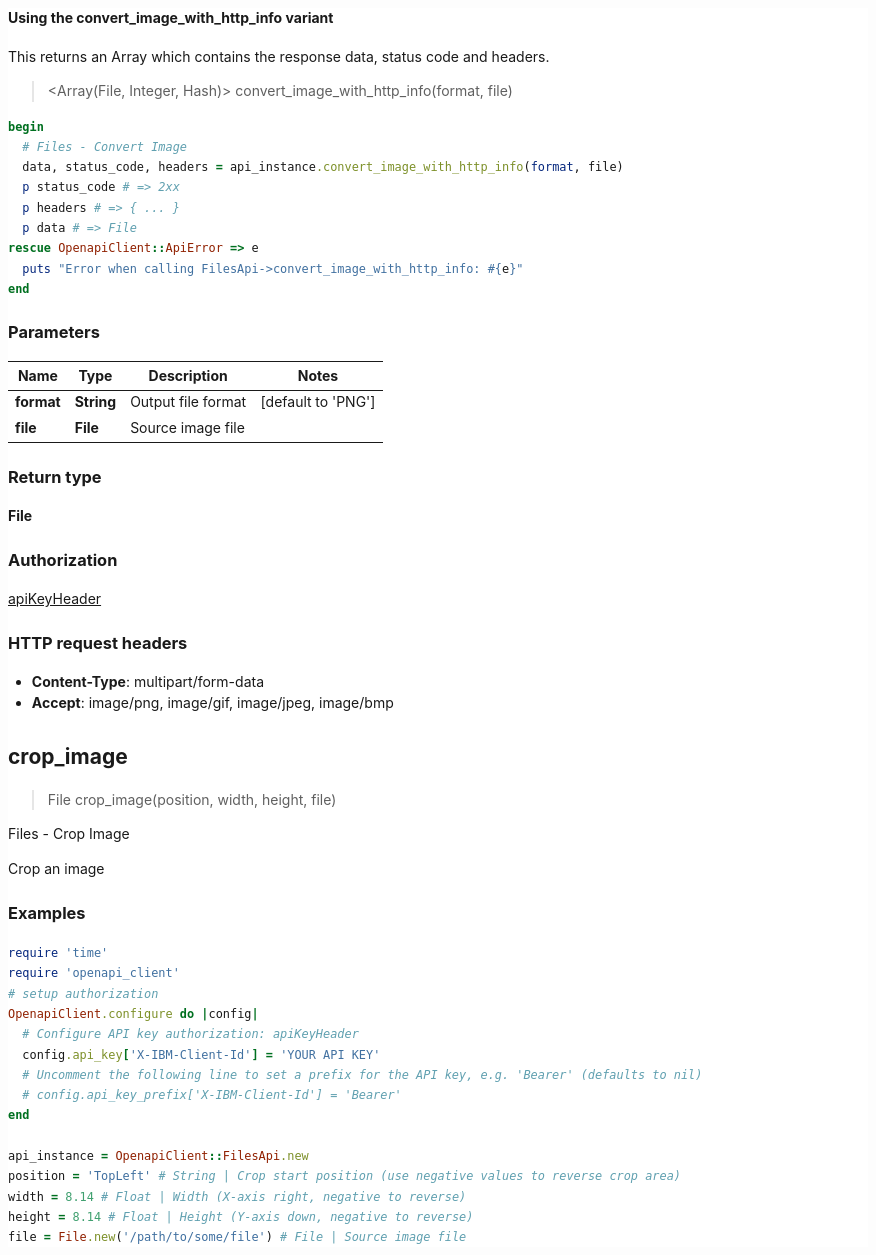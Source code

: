 #### Using the convert_image_with_http_info variant

This returns an Array which contains the response data, status code and headers.

> <Array(File, Integer, Hash)> convert_image_with_http_info(format, file)

```ruby
begin
  # Files - Convert Image
  data, status_code, headers = api_instance.convert_image_with_http_info(format, file)
  p status_code # => 2xx
  p headers # => { ... }
  p data # => File
rescue OpenapiClient::ApiError => e
  puts "Error when calling FilesApi->convert_image_with_http_info: #{e}"
end
```

### Parameters

| Name | Type | Description | Notes |
| ---- | ---- | ----------- | ----- |
| **format** | **String** | Output file format | [default to &#39;PNG&#39;] |
| **file** | **File** | Source image file |  |

### Return type

**File**

### Authorization

[apiKeyHeader](../README.md#apiKeyHeader)

### HTTP request headers

- **Content-Type**: multipart/form-data
- **Accept**: image/png, image/gif, image/jpeg, image/bmp


## crop_image

> File crop_image(position, width, height, file)

Files - Crop Image

Crop an image

### Examples

```ruby
require 'time'
require 'openapi_client'
# setup authorization
OpenapiClient.configure do |config|
  # Configure API key authorization: apiKeyHeader
  config.api_key['X-IBM-Client-Id'] = 'YOUR API KEY'
  # Uncomment the following line to set a prefix for the API key, e.g. 'Bearer' (defaults to nil)
  # config.api_key_prefix['X-IBM-Client-Id'] = 'Bearer'
end

api_instance = OpenapiClient::FilesApi.new
position = 'TopLeft' # String | Crop start position (use negative values to reverse crop area)
width = 8.14 # Float | Width (X-axis right, negative to reverse)
height = 8.14 # Float | Height (Y-axis down, negative to reverse)
file = File.new('/path/to/some/file') # File | Source image file

```